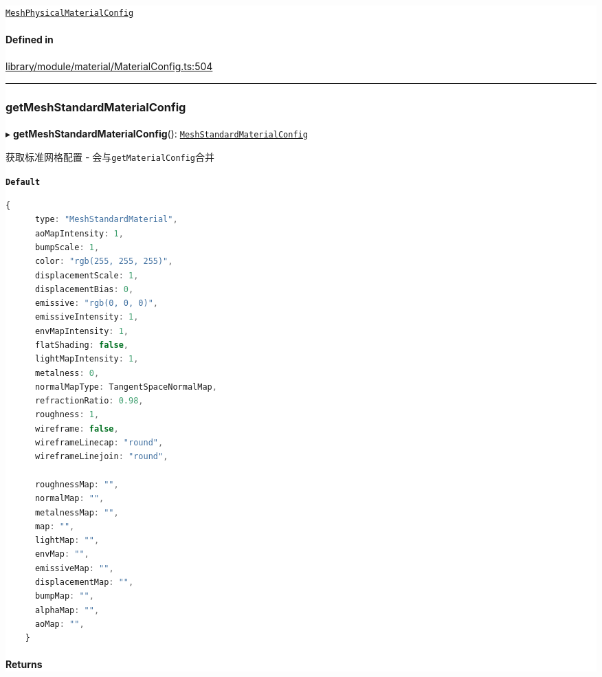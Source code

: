 [`MeshPhysicalMaterialConfig`](../interfaces/MaterialConfig.MeshPhysicalMaterialConfig.md)

#### Defined in

[library/module/material/MaterialConfig.ts:504](https://github.com/Shiotsukikaedesari/vis-three/blob/0d9a7b02/packages/library/module/material/MaterialConfig.ts#L504)

___

### getMeshStandardMaterialConfig

▸ **getMeshStandardMaterialConfig**(): [`MeshStandardMaterialConfig`](../interfaces/MaterialConfig.MeshStandardMaterialConfig.md)

获取标准网格配置 - 会与`getMaterialConfig`合并

**`Default`**

```ts
{  
      type: "MeshStandardMaterial",
      aoMapIntensity: 1,
      bumpScale: 1,
      color: "rgb(255, 255, 255)",
      displacementScale: 1,
      displacementBias: 0,
      emissive: "rgb(0, 0, 0)",
      emissiveIntensity: 1,
      envMapIntensity: 1,
      flatShading: false,
      lightMapIntensity: 1,
      metalness: 0,
      normalMapType: TangentSpaceNormalMap,
      refractionRatio: 0.98,
      roughness: 1,
      wireframe: false,
      wireframeLinecap: "round",
      wireframeLinejoin: "round",

      roughnessMap: "",
      normalMap: "",
      metalnessMap: "",
      map: "",
      lightMap: "",
      envMap: "",
      emissiveMap: "",
      displacementMap: "",
      bumpMap: "",
      alphaMap: "",
      aoMap: "",
    }
```

#### Returns
